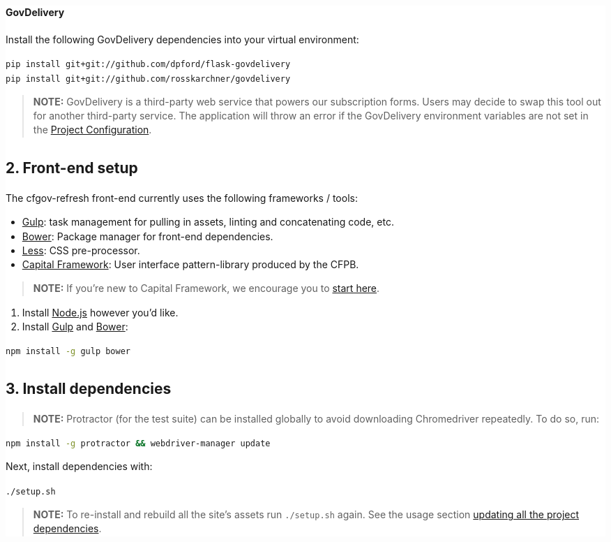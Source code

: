 #### GovDelivery

Install the following GovDelivery dependencies into your virtual environment:
```bash
pip install git+git://github.com/dpford/flask-govdelivery
pip install git+git://github.com/rosskarchner/govdelivery
```

> **NOTE:** GovDelivery is a third-party web service that powers our subscription forms.
  Users may decide to swap this tool out for another third-party service.
  The application will throw an error
  if the GovDelivery environment variables are not set
  in the [Project Configuration](https://github.com/cfpb/cfgov-refresh/blob/flapjack/INSTALL.md#4-project-configuration).


## 2. Front-end setup

The cfgov-refresh front-end currently uses the following frameworks / tools:

- [Gulp](http://gulpjs.com): task management for pulling in assets,
  linting and concatenating code, etc.
- [Bower](http://bower.io): Package manager for front-end dependencies.
- [Less](http://lesscss.org): CSS pre-processor.
- [Capital Framework](https://cfpb.github.io/capital-framework/getting-started):
  User interface pattern-library produced by the CFPB.

> **NOTE:** If you’re new to Capital Framework, we encourage you to
  [start here](https://cfpb.github.io/capital-framework/getting-started).

1. Install [Node.js](http://nodejs.org) however you’d like.
2. Install [Gulp](http://gulpjs.com) and [Bower](http://bower.io):

```bash
npm install -g gulp bower
```

## 3. Install dependencies

> **NOTE:**
  Protractor (for the test suite)
  can be installed globally to avoid downloading Chromedriver repeatedly.
  To do so, run:
  ```bash
  npm install -g protractor && webdriver-manager update
  ```


Next, install dependencies with:

```bash
./setup.sh
```

> **NOTE:**
  To re-install and rebuild all the site’s assets run `./setup.sh` again.
  See the usage section
  [updating all the project dependencies](README.md#updating-all-dependencies).
